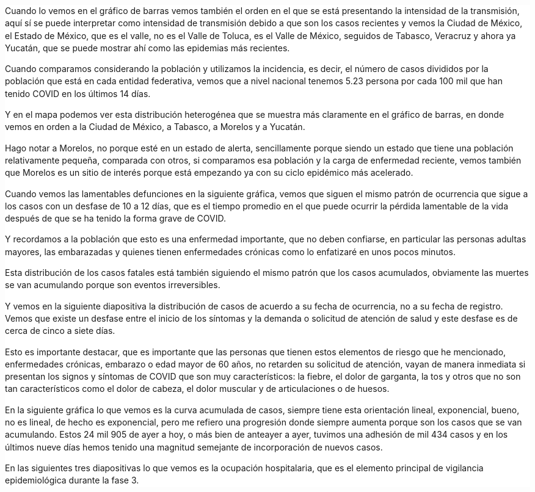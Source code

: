 Cuando lo vemos en el gráfico de barras vemos también el orden en el que se
está presentando la intensidad de la transmisión, aquí sí se puede interpretar
como intensidad de transmisión debido a que son los casos recientes y vemos la
Ciudad de México, el Estado de México, que es el valle, no es el Valle de
Toluca, es el Valle de México, seguidos de Tabasco, Veracruz y ahora ya
Yucatán, que se puede mostrar ahí como las epidemias más recientes.

Cuando comparamos considerando la población y utilizamos la incidencia, es
decir, el número de casos divididos por la población que está en cada entidad
federativa, vemos que a nivel nacional tenemos 5.23 persona por cada 100 mil
que han tenido COVID en los últimos 14 días.

Y en el mapa podemos ver esta distribución heterogénea que se muestra más
claramente en el gráfico de barras, en donde vemos en orden a la Ciudad de
México, a Tabasco, a Morelos y a Yucatán.

Hago notar a Morelos, no porque esté en un estado de alerta, sencillamente
porque siendo un estado que tiene una población relativamente pequeña,
comparada con otros, si comparamos esa población y la carga de enfermedad
reciente, vemos también que Morelos es un sitio de interés porque está
empezando ya con su ciclo epidémico más acelerado.

Cuando vemos las lamentables defunciones en la siguiente gráfica, vemos que
siguen el mismo patrón de ocurrencia que sigue a los casos con un desfase de
10 a 12 días, que es el tiempo promedio en el que puede ocurrir la pérdida
lamentable de la vida después de que se ha tenido la forma grave de COVID.

Y recordamos a la población que esto es una enfermedad importante, que no
deben confiarse, en particular las personas adultas mayores, las embarazadas y
quienes tienen enfermedades crónicas como lo enfatizaré en unos pocos minutos.

Esta distribución de los casos fatales está también siguiendo el mismo patrón
que los casos acumulados, obviamente las muertes se van acumulando porque son
eventos irreversibles.

Y vemos en la siguiente diapositiva la distribución de casos de acuerdo a su
fecha de ocurrencia, no a su fecha de registro. Vemos que existe un desfase
entre el inicio de los síntomas y la demanda o solicitud de atención de salud
y este desfase es de cerca de cinco a siete días.

Esto es importante destacar, que es importante que las personas que tienen
estos elementos de riesgo que he mencionado, enfermedades crónicas, embarazo o
edad mayor de 60 años, no retarden su solicitud de atención, vayan de manera
inmediata si presentan los signos y síntomas de COVID que son muy
característicos: la fiebre, el dolor de garganta, la tos y otros que no son
tan característicos como el dolor de cabeza, el dolor muscular y de
articulaciones o de huesos.

En la siguiente gráfica lo que vemos es la curva acumulada de casos, siempre
tiene esta orientación lineal, exponencial, bueno, no es lineal, de hecho es
exponencial, pero me refiero una progresión donde siempre aumenta porque son
los casos que se van acumulando. Estos 24 mil 905 de ayer a hoy, o más bien de
anteayer a ayer, tuvimos una adhesión de mil 434 casos y en los últimos nueve
días hemos tenido una magnitud semejante de incorporación de nuevos casos.

En las siguientes tres diapositivas lo que vemos es la ocupación hospitalaria,
que es el elemento principal de vigilancia epidemiológica durante la fase 3.
